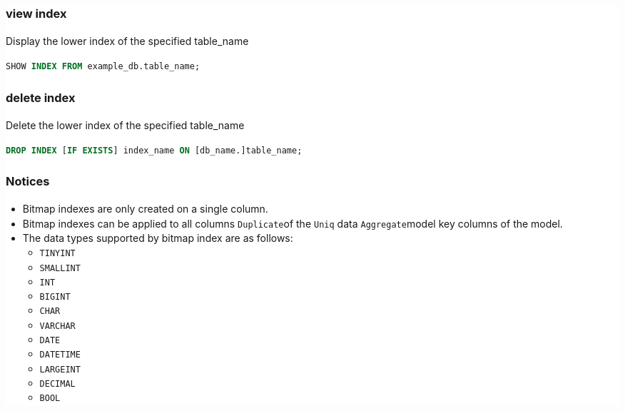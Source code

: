 ### view index

Display the lower index of the specified table_name

```sql
SHOW INDEX FROM example_db.table_name;
```

### delete index

Delete the lower index of the specified table_name

```sql
DROP INDEX [IF EXISTS] index_name ON [db_name.]table_name;
```

### Notices

- Bitmap indexes are only created on a single column.
- Bitmap indexes can be applied to all columns `Duplicate`of the `Uniq` data `Aggregate`model key columns of the model.
- The data types supported by bitmap index are as follows:
  - `TINYINT`
  - `SMALLINT`
  - `INT`
  - `BIGINT`
  - `CHAR`
  - `VARCHAR`
  - `DATE`
  - `DATETIME`
  - `LARGEINT`
  - `DECIMAL`
  - `BOOL`
